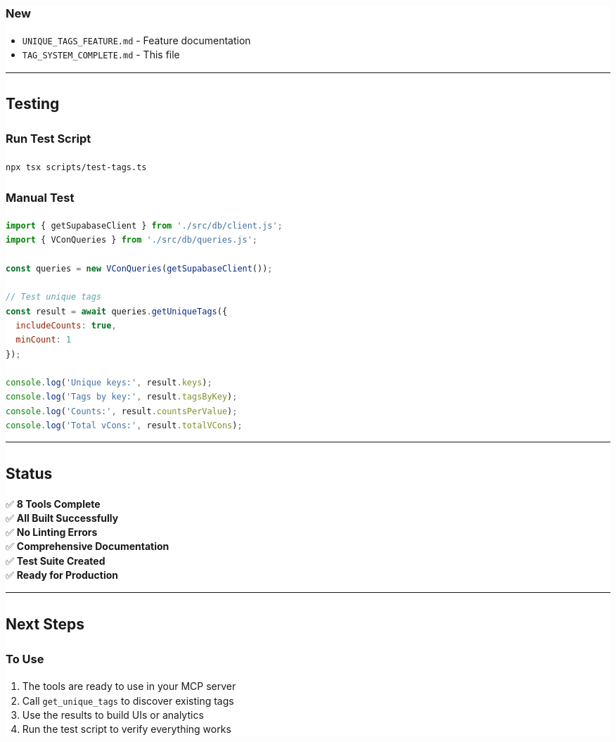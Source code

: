 ### New
- `UNIQUE_TAGS_FEATURE.md` - Feature documentation
- `TAG_SYSTEM_COMPLETE.md` - This file

---

## Testing

### Run Test Script
```bash
npx tsx scripts/test-tags.ts
```

### Manual Test
```javascript
import { getSupabaseClient } from './src/db/client.js';
import { VConQueries } from './src/db/queries.js';

const queries = new VConQueries(getSupabaseClient());

// Test unique tags
const result = await queries.getUniqueTags({
  includeCounts: true,
  minCount: 1
});

console.log('Unique keys:', result.keys);
console.log('Tags by key:', result.tagsByKey);
console.log('Counts:', result.countsPerValue);
console.log('Total vCons:', result.totalVCons);
```

---

## Status

✅ **8 Tools Complete**  
✅ **All Built Successfully**  
✅ **No Linting Errors**  
✅ **Comprehensive Documentation**  
✅ **Test Suite Created**  
✅ **Ready for Production**

---

## Next Steps

### To Use
1. The tools are ready to use in your MCP server
2. Call `get_unique_tags` to discover existing tags
3. Use the results to build UIs or analytics
4. Run the test script to verify everything works
